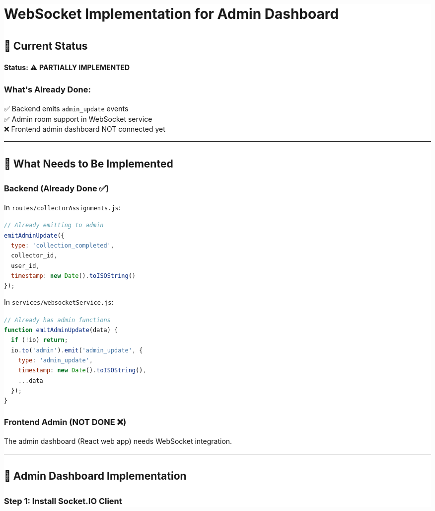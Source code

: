 # WebSocket Implementation for Admin Dashboard

## 🎯 **Current Status**

**Status:** ⚠️ **PARTIALLY IMPLEMENTED**

### **What's Already Done:**
✅ Backend emits `admin_update` events  
✅ Admin room support in WebSocket service  
❌ Frontend admin dashboard NOT connected yet  

---

## 🔧 **What Needs to Be Implemented**

### **Backend (Already Done ✅)**

In `routes/collectorAssignments.js`:
```javascript
// Already emitting to admin
emitAdminUpdate({
  type: 'collection_completed',
  collector_id,
  user_id,
  timestamp: new Date().toISOString()
});
```

In `services/websocketService.js`:
```javascript
// Already has admin functions
function emitAdminUpdate(data) {
  if (!io) return;
  io.to('admin').emit('admin_update', {
    type: 'admin_update',
    timestamp: new Date().toISOString(),
    ...data
  });
}
```

### **Frontend Admin (NOT DONE ❌)**

The admin dashboard (React web app) needs WebSocket integration.

---

## 🚀 **Admin Dashboard Implementation**

### **Step 1: Install Socket.IO Client**
